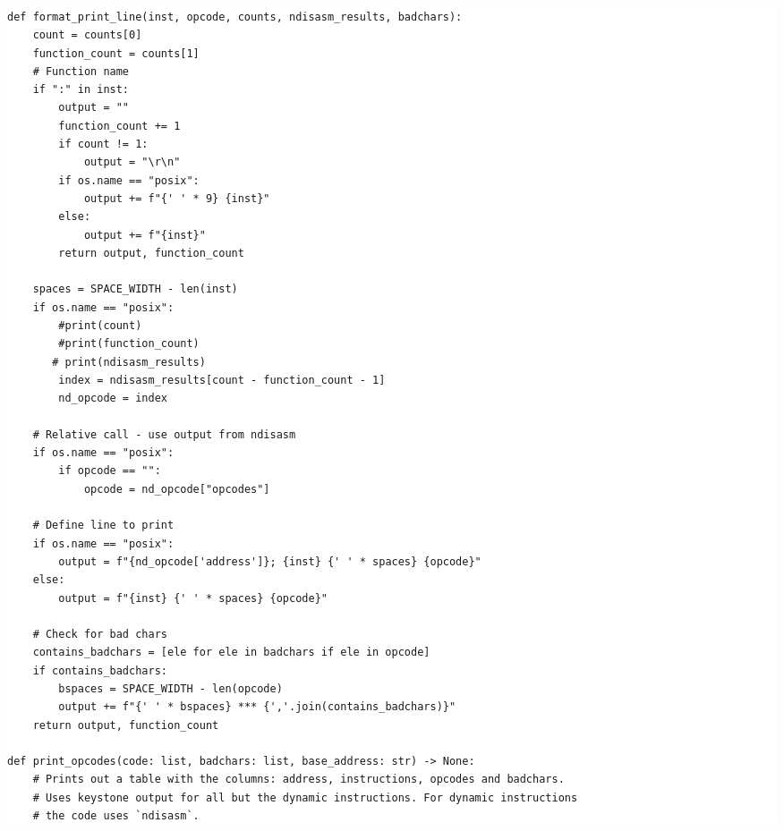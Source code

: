     def format_print_line(inst, opcode, counts, ndisasm_results, badchars):
        count = counts[0]
        function_count = counts[1]
        # Function name
        if ":" in inst:
            output = ""
            function_count += 1
            if count != 1:
                output = "\r\n"
            if os.name == "posix":
                output += f"{' ' * 9} {inst}"
            else:
                output += f"{inst}"
            return output, function_count
    
        spaces = SPACE_WIDTH - len(inst)
        if os.name == "posix":
            #print(count)
            #print(function_count)
           # print(ndisasm_results)
            index = ndisasm_results[count - function_count - 1]
            nd_opcode = index
    
        # Relative call - use output from ndisasm
        if os.name == "posix":
            if opcode == "":
                opcode = nd_opcode["opcodes"]
    
        # Define line to print
        if os.name == "posix":
            output = f"{nd_opcode['address']}; {inst} {' ' * spaces} {opcode}"
        else:
            output = f"{inst} {' ' * spaces} {opcode}"
    
        # Check for bad chars
        contains_badchars = [ele for ele in badchars if ele in opcode]
        if contains_badchars:
            bspaces = SPACE_WIDTH - len(opcode)
            output += f"{' ' * bspaces} *** {','.join(contains_badchars)}"
        return output, function_count
    
    def print_opcodes(code: list, badchars: list, base_address: str) -> None:
        # Prints out a table with the columns: address, instructions, opcodes and badchars.
        # Uses keystone output for all but the dynamic instructions. For dynamic instructions
        # the code uses `ndisasm`.
    